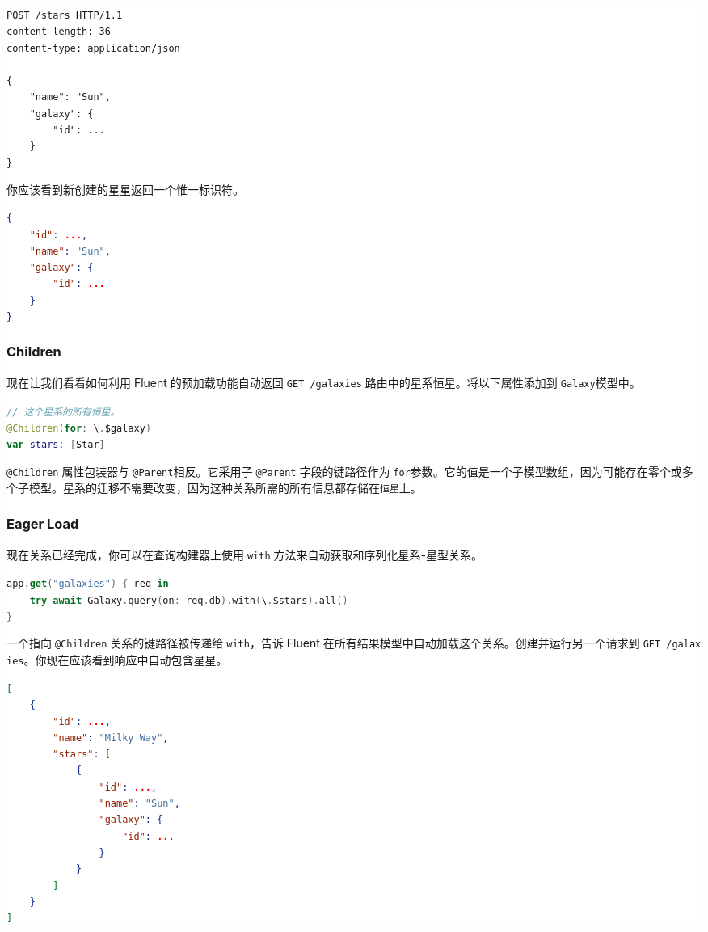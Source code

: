 ```http
POST /stars HTTP/1.1
content-length: 36
content-type: application/json

{
    "name": "Sun",
    "galaxy": {
        "id": ...
    }
}
```

你应该看到新创建的星星返回一个惟一标识符。

```json
{
    "id": ...,
    "name": "Sun",
    "galaxy": {
        "id": ...
    }
}
```

### Children

现在让我们看看如何利用 Fluent 的预加载功能自动返回 `GET /galaxies` 路由中的星系恒星。将以下属性添加到 `Galaxy`模型中。

```swift
// 这个星系的所有恒星。
@Children(for: \.$galaxy)
var stars: [Star]
```

`@Children` 属性包装器与 `@Parent`相反。它采用子 `@Parent` 字段的键路径作为 `for`参数。它的值是一个子模型数组，因为可能存在零个或多个子模型。星系的迁移不需要改变，因为这种关系所需的所有信息都存储在`恒星`上。


### Eager Load

现在关系已经完成，你可以在查询构建器上使用 `with` 方法来自动获取和序列化星系-星型关系。

```swift
app.get("galaxies") { req in
    try await Galaxy.query(on: req.db).with(\.$stars).all()
}
```

一个指向 `@Children` 关系的键路径被传递给 `with`，告诉 Fluent 在所有结果模型中自动加载这个关系。创建并运行另一个请求到 `GET /galaxies`。你现在应该看到响应中自动包含星星。

```json
[
    {
        "id": ...,
        "name": "Milky Way",
        "stars": [
            {
                "id": ...,
                "name": "Sun",
                "galaxy": {
                    "id": ...
                }
            }
        ]
    }
]
```
